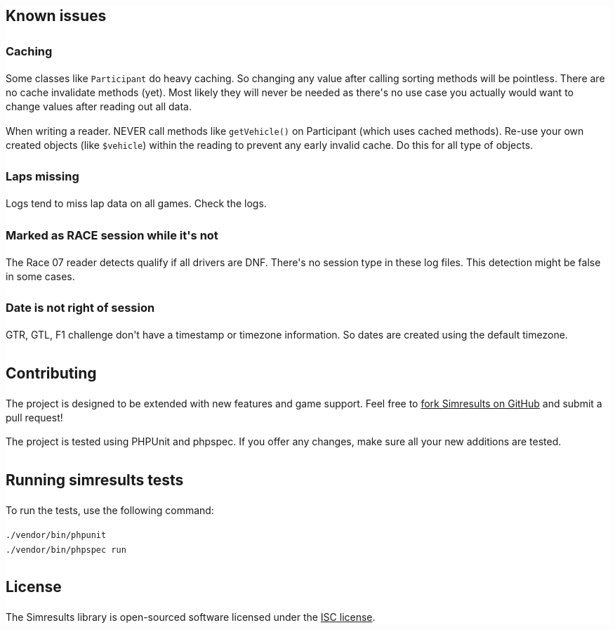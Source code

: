 ## Known issues

### Caching

Some classes like `Participant` do heavy caching. So changing any value after
calling sorting methods will be pointless. There are no cache invalidate
methods (yet). Most likely they will never be needed as there's no use case you
actually would want to change values after reading out all data.

When writing a reader. NEVER call methods like `getVehicle()` on Participant
(which uses cached methods). Re-use your own created objects (like `$vehicle`)
within the reading to prevent any early invalid cache. Do this for all type of
objects.

### Laps missing

Logs tend to miss lap data on all games. Check the logs.

### Marked as RACE session while it's not

The Race 07 reader detects qualify if all drivers are DNF. There's no session
type in these log files. This detection might be false in some cases.

### Date is not right of session

GTR, GTL, F1 challenge don't have a timestamp or timezone information. So
dates are created using the default timezone.

## Contributing

The project is designed to be extended with new features and game support.
Feel free to [fork Simresults on GitHub](https://github.com/mauserrifle/simresults)
and submit a pull request!

The project is tested using PHPUnit and phpspec. If you offer any changes,
make sure all your new additions are tested.

## Running simresults tests

To run the tests, use the following command:

    ./vendor/bin/phpunit
    ./vendor/bin/phpspec run

## License

The Simresults library is open-sourced software licensed under the
[ISC license](https://raw.githubusercontent.com/mauserrifle/simresults/develop/LICENSE).